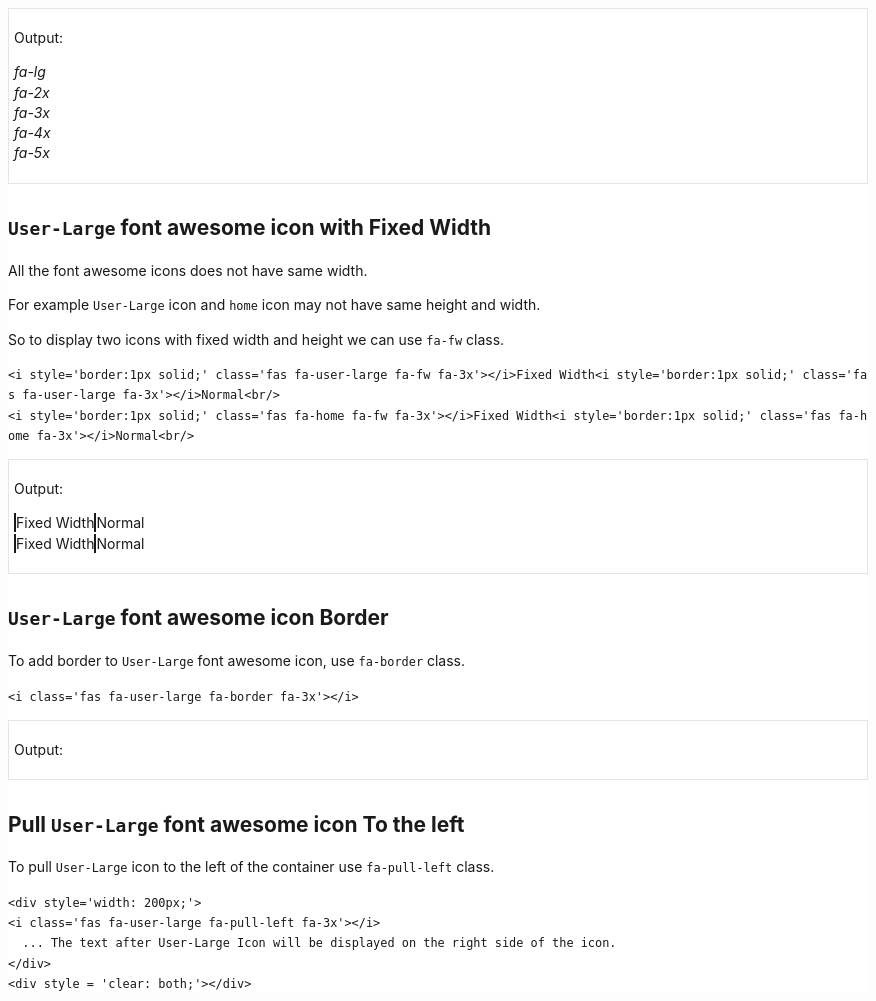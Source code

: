 <div style='border:1px solid rgba(0,0,0,.1);margin-bottom:10px;padding:5px;'>
<p>Output:</p>


<i class='fas fa-user-large fa-lg'>fa-lg</i><br/>
<i class='fas fa-user-large fa-2x'>fa-2x</i><br/>
<i class='fas fa-user-large fa-3x'>fa-3x</i><br/>
<i class='fas fa-user-large fa-4x'>fa-4x</i><br/>
<i class='fas fa-user-large fa-5x'>fa-5x</i><br/>

</div>

## `User-Large` font awesome icon with Fixed Width
All the font awesome icons does not have same width.

For example `User-Large` icon and `home` icon may not have same height and width.

So to display two icons with fixed width and height we can use `fa-fw` class.
```
<i style='border:1px solid;' class='fas fa-user-large fa-fw fa-3x'></i>Fixed Width<i style='border:1px solid;' class='fas fa-user-large fa-3x'></i>Normal<br/>
<i style='border:1px solid;' class='fas fa-home fa-fw fa-3x'></i>Fixed Width<i style='border:1px solid;' class='fas fa-home fa-3x'></i>Normal<br/>

```

<div style='border:1px solid rgba(0,0,0,.1);margin-bottom:10px;padding:5px;'>
<p>Output:</p>


<i style='border:1px solid;' class='fas fa-user-large fa-fw fa-3x'></i>Fixed Width<i style='border:1px solid;' class='fas fa-user-large fa-3x'></i>Normal<br/>
<i style='border:1px solid;' class='fas fa-home fa-fw fa-3x'></i>Fixed Width<i style='border:1px solid;' class='fas fa-home fa-3x'></i>Normal<br/>

</div>

## `User-Large` font awesome icon Border
To add border to `User-Large` font awesome icon, use `fa-border` class.
```
<i class='fas fa-user-large fa-border fa-3x'></i>
```

<div style='border:1px solid rgba(0,0,0,.1);margin-bottom:10px;padding:5px;'>
<p>Output:</p>


<i class='fas fa-user-large fa-border fa-3x'></i>
</div>

## Pull `User-Large` font awesome icon To the left
To pull `User-Large` icon to the left of the container use `fa-pull-left` class.
```
<div style='width: 200px;'>
<i class='fas fa-user-large fa-pull-left fa-3x'></i>
  ... The text after User-Large Icon will be displayed on the right side of the icon.
</div>
<div style = 'clear: both;'></div>
```

